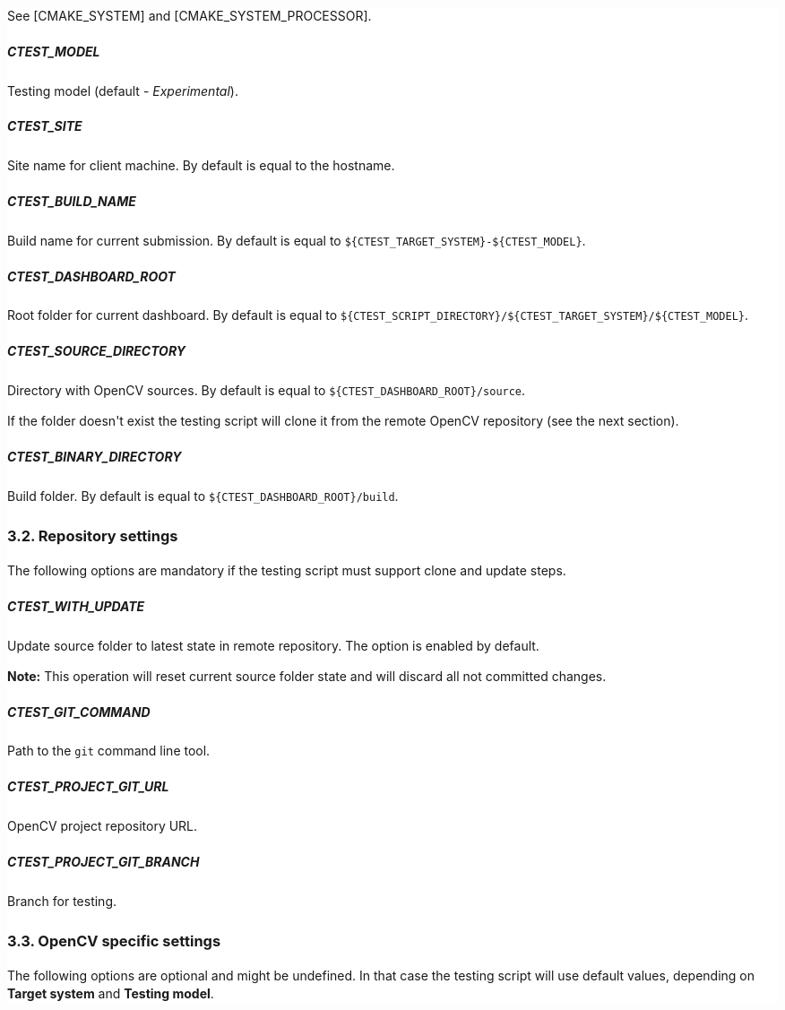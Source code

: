 See [CMAKE_SYSTEM] and [CMAKE_SYSTEM_PROCESSOR].

##### CTEST_MODEL

Testing model (default - *Experimental*).

##### CTEST_SITE

Site name for client machine. By default is equal to the hostname.

##### CTEST_BUILD_NAME

Build name for current submission. By default is equal to `${CTEST_TARGET_SYSTEM}-${CTEST_MODEL}`.

##### CTEST_DASHBOARD_ROOT

Root folder for current dashboard. By default is equal to `${CTEST_SCRIPT_DIRECTORY}/${CTEST_TARGET_SYSTEM}/${CTEST_MODEL}`.

##### CTEST_SOURCE_DIRECTORY

Directory with OpenCV sources. By default is equal to `${CTEST_DASHBOARD_ROOT}/source`.

If the folder doesn't exist the testing script will clone it from the remote OpenCV repository
(see the next section).

##### CTEST_BINARY_DIRECTORY

Build folder. By default is equal to `${CTEST_DASHBOARD_ROOT}/build`.



### 3.2. Repository settings

The following options are mandatory if the testing script must support clone and update steps.

##### CTEST_WITH_UPDATE

Update source folder to latest state in remote repository. The option is enabled by default.

**Note:** This operation will reset current source folder state and will discard all not committed changes.

##### CTEST_GIT_COMMAND

Path to the `git` command line tool.

##### CTEST_PROJECT_GIT_URL

OpenCV project repository URL.

##### CTEST_PROJECT_GIT_BRANCH

Branch for testing.



### 3.3. OpenCV specific settings

The following options are optional and might be undefined.
In that case the testing script will use default values, depending on **Target system** and **Testing model**.


[SCRIPT_LINK]: <https://raw.githubusercontent.com/jet47/opencv/ctest-dashboard-testing/ctest/opencv_test.cmake>
[CTEST]: <http://www.cmake.org/cmake/help/v3.0/manual/ctest.1.html>
[CTEST_EXT_DOCS]: <http://ctest-ext.readthedocs.org/en/latest/>